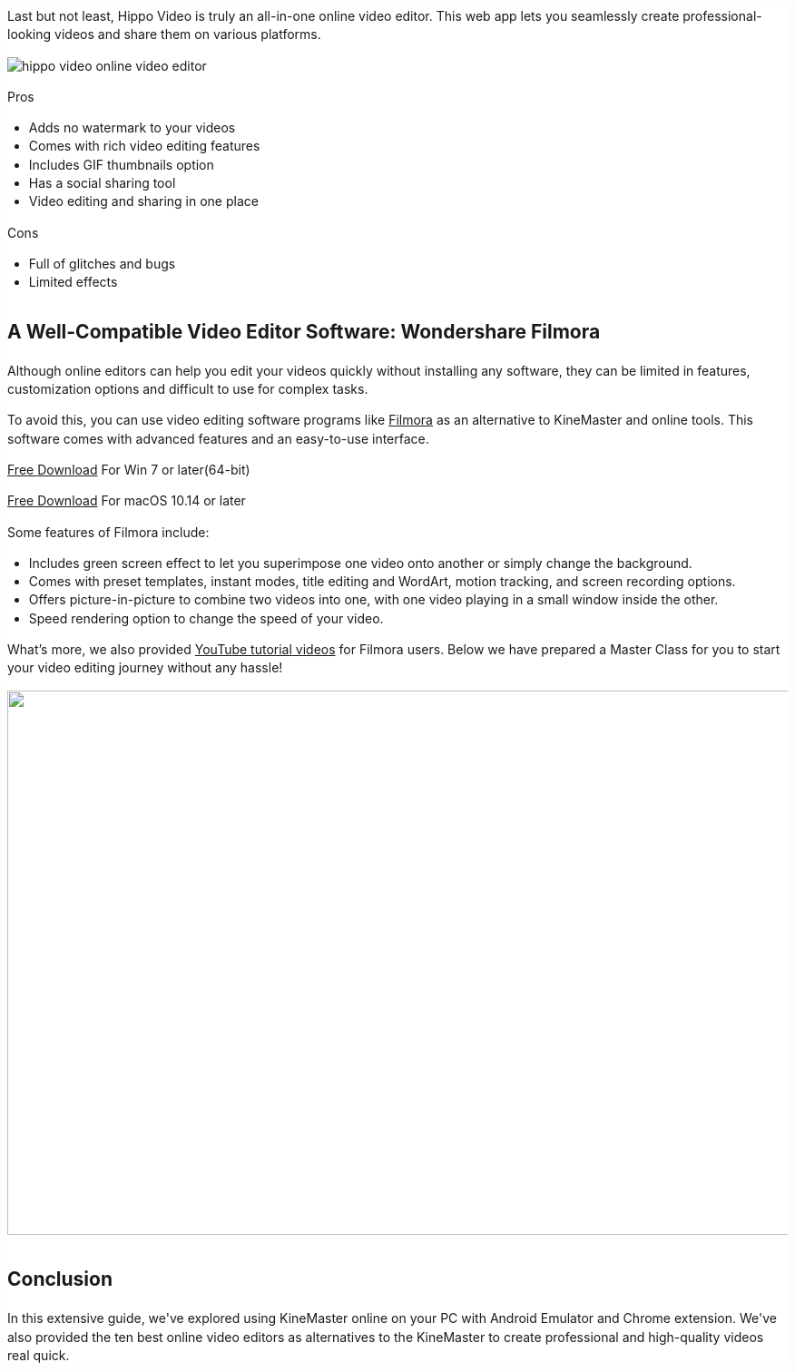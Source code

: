 Last but not least, Hippo Video is truly an all-in-one online video editor. This web app lets you seamlessly create professional-looking videos and share them on various platforms.

![hippo video online video editor](https://images.wondershare.com/filmora/article-images/2023/01/hippo-video-online-video-editor.png)

 Pros

* Adds no watermark to your videos
* Comes with rich video editing features
* Includes GIF thumbnails option
* Has a social sharing tool
* Video editing and sharing in one place

 Cons

* Full of glitches and bugs
* Limited effects

## A Well-Compatible Video Editor Software: Wondershare Filmora

Although online editors can help you edit your videos quickly without installing any software, they can be limited in features, customization options and difficult to use for complex tasks.

To avoid this, you can use video editing software programs like [Filmora](https://tools.techidaily.com/wondershare/filmora/download/) as an alternative to KineMaster and online tools. This software comes with advanced features and an easy-to-use interface.

[Free Download](https://tools.techidaily.com/wondershare/filmora/download/) For Win 7 or later(64-bit)

[Free Download](https://tools.techidaily.com/wondershare/filmora/download/) For macOS 10.14 or later

Some features of Filmora include:

* Includes green screen effect to let you superimpose one video onto another or simply change the background.
* Comes with preset templates, instant modes, title editing and WordArt, motion tracking, and screen recording options.
* Offers picture-in-picture to combine two videos into one, with one video playing in a small window inside the other.
* Speed rendering option to change the speed of your video.

What’s more, we also provided [YouTube tutorial videos](https://www.youtube.com/c/FilmoraWondershare) for Filmora users. Below we have prepared a Master Class for you to start your video editing journey without any hassle!


<a href="https://unicoeye.pxf.io/c/5597632/2084399/18498" target="_top" id="2084399"><img src="//a.impactradius-go.com/display-ad/18498-2084399" border="0" alt="" width="1125" height="600"/></a><img height="0" width="0" src="https://imp.pxf.io/i/5597632/2084399/18498" style="position:absolute;visibility:hidden;" border="0" />

## Conclusion

In this extensive guide, we've explored using KineMaster online on your PC with Android Emulator and Chrome extension. We've also provided the ten best online video editors as alternatives to the KineMaster to create professional and high-quality videos real quick.
